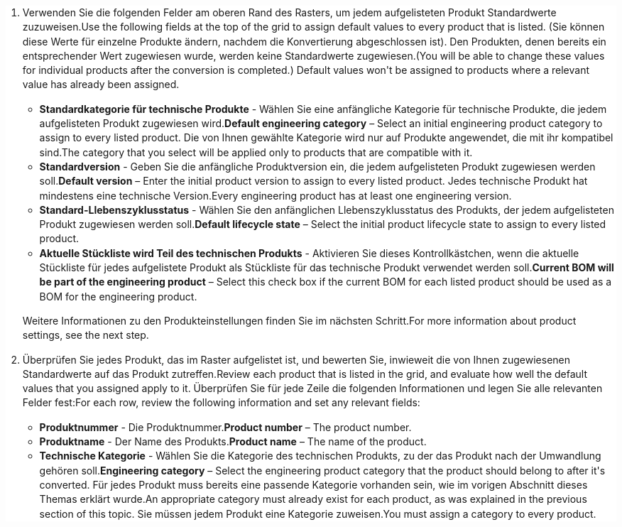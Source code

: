 1. <span data-ttu-id="45a00-155">Verwenden Sie die folgenden Felder am oberen Rand des Rasters, um jedem aufgelisteten Produkt Standardwerte zuzuweisen.</span><span class="sxs-lookup"><span data-stu-id="45a00-155">Use the following fields at the top of the grid to assign default values to every product that is listed.</span></span> <span data-ttu-id="45a00-156">(Sie können diese Werte für einzelne Produkte ändern, nachdem die Konvertierung abgeschlossen ist). Den Produkten, denen bereits ein entsprechender Wert zugewiesen wurde, werden keine Standardwerte zugewiesen.</span><span class="sxs-lookup"><span data-stu-id="45a00-156">(You will be able to change these values for individual products after the conversion is completed.) Default values won't be assigned to products where a relevant value has already been assigned.</span></span>

    - <span data-ttu-id="45a00-157">**Standardkategorie für technische Produkte** - Wählen Sie eine anfängliche Kategorie für technische Produkte, die jedem aufgelisteten Produkt zugewiesen wird.</span><span class="sxs-lookup"><span data-stu-id="45a00-157">**Default engineering category** – Select an initial engineering product category to assign to every listed product.</span></span> <span data-ttu-id="45a00-158">Die von Ihnen gewählte Kategorie wird nur auf Produkte angewendet, die mit ihr kompatibel sind.</span><span class="sxs-lookup"><span data-stu-id="45a00-158">The category that you select will be applied only to products that are compatible with it.</span></span>
    - <span data-ttu-id="45a00-159">**Standardversion** - Geben Sie die anfängliche Produktversion ein, die jedem aufgelisteten Produkt zugewiesen werden soll.</span><span class="sxs-lookup"><span data-stu-id="45a00-159">**Default version** – Enter the initial product version to assign to every listed product.</span></span> <span data-ttu-id="45a00-160">Jedes technische Produkt hat mindestens eine technische Version.</span><span class="sxs-lookup"><span data-stu-id="45a00-160">Every engineering product has at least one engineering version.</span></span>
    - <span data-ttu-id="45a00-161">**Standard-Llebenszyklusstatus** - Wählen Sie den anfänglichen Llebenszyklusstatus des Produkts, der jedem aufgelisteten Produkt zugewiesen werden soll.</span><span class="sxs-lookup"><span data-stu-id="45a00-161">**Default lifecycle state** – Select the initial product lifecycle state to assign to every listed product.</span></span>
    - <span data-ttu-id="45a00-162">**Aktuelle Stückliste wird Teil des technischen Produkts** - Aktivieren Sie dieses Kontrollkästchen, wenn die aktuelle Stückliste für jedes aufgelistete Produkt als Stückliste für das technische Produkt verwendet werden soll.</span><span class="sxs-lookup"><span data-stu-id="45a00-162">**Current BOM will be part of the engineering product** – Select this check box if the current BOM for each listed product should be used as a BOM for the engineering product.</span></span>

    <span data-ttu-id="45a00-163">Weitere Informationen zu den Produkteinstellungen finden Sie im nächsten Schritt.</span><span class="sxs-lookup"><span data-stu-id="45a00-163">For more information about product settings, see the next step.</span></span>

1. <span data-ttu-id="45a00-164">Überprüfen Sie jedes Produkt, das im Raster aufgelistet ist, und bewerten Sie, inwieweit die von Ihnen zugewiesenen Standardwerte auf das Produkt zutreffen.</span><span class="sxs-lookup"><span data-stu-id="45a00-164">Review each product that is listed in the grid, and evaluate how well the default values that you assigned apply to it.</span></span> <span data-ttu-id="45a00-165">Überprüfen Sie für jede Zeile die folgenden Informationen und legen Sie alle relevanten Felder fest:</span><span class="sxs-lookup"><span data-stu-id="45a00-165">For each row, review the following information and set any relevant fields:</span></span>

    - <span data-ttu-id="45a00-166">**Produktnummer** - Die Produktnummer.</span><span class="sxs-lookup"><span data-stu-id="45a00-166">**Product number** – The product number.</span></span>
    - <span data-ttu-id="45a00-167">**Produktname** - Der Name des Produkts.</span><span class="sxs-lookup"><span data-stu-id="45a00-167">**Product name** – The name of the product.</span></span>
    - <span data-ttu-id="45a00-168">**Technische Kategorie** - Wählen Sie die Kategorie des technischen Produkts, zu der das Produkt nach der Umwandlung gehören soll.</span><span class="sxs-lookup"><span data-stu-id="45a00-168">**Engineering category** – Select the engineering product category that the product should belong to after it's converted.</span></span> <span data-ttu-id="45a00-169">Für jedes Produkt muss bereits eine passende Kategorie vorhanden sein, wie im vorigen Abschnitt dieses Themas erklärt wurde.</span><span class="sxs-lookup"><span data-stu-id="45a00-169">An appropriate category must already exist for each product, as was explained in the previous section of this topic.</span></span> <span data-ttu-id="45a00-170">Sie müssen jedem Produkt eine Kategorie zuweisen.</span><span class="sxs-lookup"><span data-stu-id="45a00-170">You must assign a category to every product.</span></span>